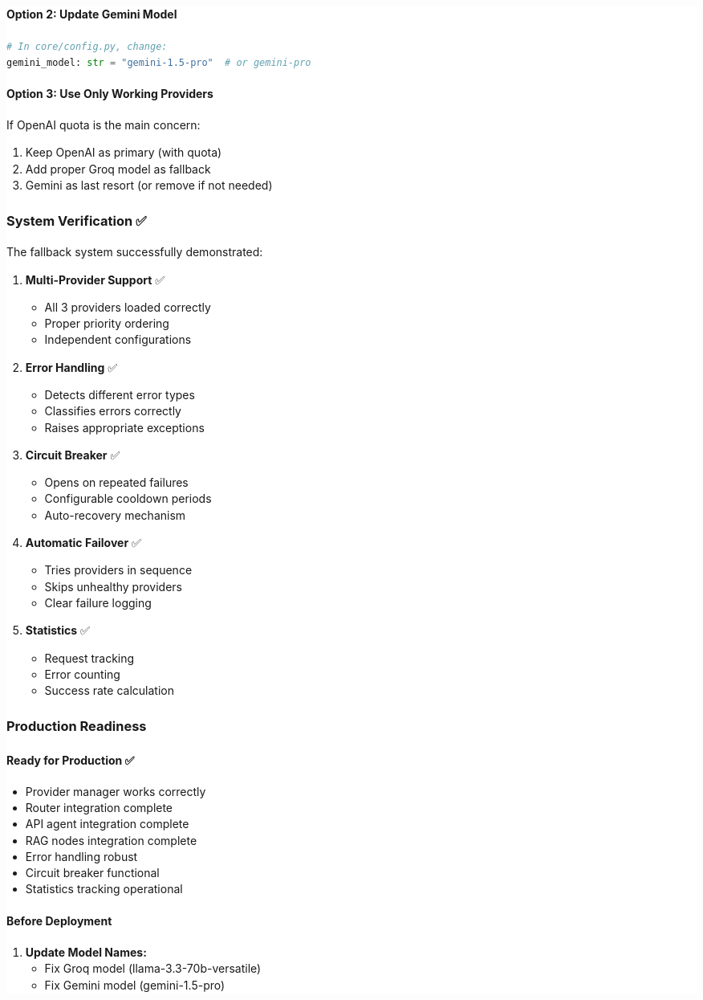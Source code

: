 #### Option 2: Update Gemini Model
```python
# In core/config.py, change:
gemini_model: str = "gemini-1.5-pro"  # or gemini-pro
```

#### Option 3: Use Only Working Providers
If OpenAI quota is the main concern:
1. Keep OpenAI as primary (with quota)
2. Add proper Groq model as fallback
3. Gemini as last resort (or remove if not needed)

### System Verification ✅

The fallback system successfully demonstrated:

1. **Multi-Provider Support** ✅
   - All 3 providers loaded correctly
   - Proper priority ordering
   - Independent configurations

2. **Error Handling** ✅
   - Detects different error types
   - Classifies errors correctly
   - Raises appropriate exceptions

3. **Circuit Breaker** ✅
   - Opens on repeated failures
   - Configurable cooldown periods
   - Auto-recovery mechanism

4. **Automatic Failover** ✅
   - Tries providers in sequence
   - Skips unhealthy providers
   - Clear failure logging

5. **Statistics** ✅
   - Request tracking
   - Error counting
   - Success rate calculation

### Production Readiness

#### Ready for Production ✅
- Provider manager works correctly
- Router integration complete
- API agent integration complete
- RAG nodes integration complete
- Error handling robust
- Circuit breaker functional
- Statistics tracking operational

#### Before Deployment
1. **Update Model Names:**
   - Fix Groq model (llama-3.3-70b-versatile)
   - Fix Gemini model (gemini-1.5-pro)
